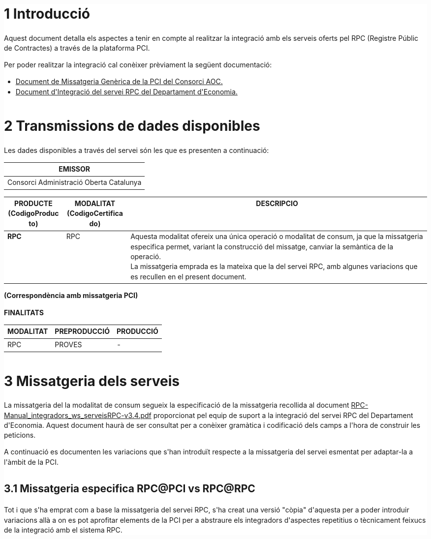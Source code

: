 # 1 Introducció <a name="1"></a>

Aquest document detalla els aspectes a tenir en compte al realitzar la integració amb els serveis oferts pel RPC (Registre Públic de Contractes) a través de la plataforma PCI.

Per poder realitzar la integració cal conèixer prèviament la següent documentació:

- [Document de Missatgeria Genèrica de la PCI del Consorci AOC.][PCI]
- [Document d&#39;Integració del servei RPC del Departament d&#39;Economia.][RPC]

[PCI]:https://github.com/ConsorciAOC/PCI
[RPC]:https://github.com/ConsorciAOC/RPC/tree/main/Manual%20d%E2%80%99integraci%C3%B3%20RPC


# 2 Transmissions de dades disponibles <a name="2"></a>

Les dades disponibles a través del servei són les que es presenten a continuació:

| **EMISSOR** |
| --- |
| Consorci Administració Oberta Catalunya |

| **PRODUCTE (CodigoProducto)** |**MODALITAT (CodigoCertificado)** | **DESCRIPCIO** |
| --- | --- | --- |
| **RPC** | RPC | Aquesta modalitat ofereix una única operació o modalitat de consum, ja que la missatgeria especifica permet, variant la construcció del missatge, canviar la semàntica de la operació.<br>La missatgeria emprada es la mateixa que la del servei RPC, amb algunes variacions que es recullen en el present document. |

**(Correspondència amb missatgeria PCI)**


**FINALITATS**


| **MODALITAT** | **PREPRODUCCIÓ** | **PRODUCCIÓ** |
| --- | --- | --- |
| RPC | PROVES | - |


# 3 Missatgeria dels serveis <a name="3"></a>

La missatgeria del la modalitat de consum segueix la especificació de la missatgeria recollida al document [RPC-Manual_integradors_ws_serveisRPC-v3.4.pdf][RPC] proporcionat pel equip de suport a la integració del servei RPC del Departament d&#39;Economia. Aquest document haurà de ser consultat per a conèixer gramàtica i codificació dels camps a l&#39;hora de construir les peticions.

A continuació es documenten les variacions que s&#39;han introduït respecte a la missatgeria del servei esmentat per adaptar-la a l&#39;àmbit de la PCI.

## 3.1 Missatgeria especifica RPC@PCI vs RPC@RPC <a name="3.1"></a>

Tot i que s&#39;ha emprat com a base la missatgeria del servei RPC, s&#39;ha creat una versió &quot;còpia&quot; d&#39;aquesta per a poder introduir variacions allà a on es pot aprofitar elements de la PCI per a abstraure els integradors d&#39;aspectes repetitius o tècnicament feixucs de la integració amb el sistema RPC.
